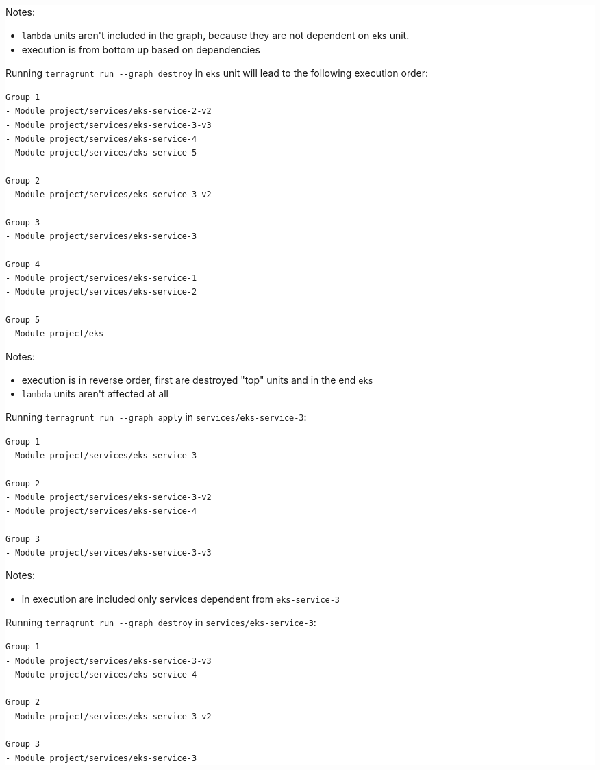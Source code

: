 Notes:

- `lambda` units aren't included in the graph, because they are not dependent on `eks` unit.
- execution is from bottom up based on dependencies

Running `terragrunt run --graph destroy` in `eks` unit will lead to the following execution order:

```text
Group 1
- Module project/services/eks-service-2-v2
- Module project/services/eks-service-3-v3
- Module project/services/eks-service-4
- Module project/services/eks-service-5

Group 2
- Module project/services/eks-service-3-v2

Group 3
- Module project/services/eks-service-3

Group 4
- Module project/services/eks-service-1
- Module project/services/eks-service-2

Group 5
- Module project/eks
```

Notes:

- execution is in reverse order, first are destroyed "top" units and in the end `eks`
- `lambda` units aren't affected at all

Running `terragrunt run --graph apply` in `services/eks-service-3`:

```text
Group 1
- Module project/services/eks-service-3

Group 2
- Module project/services/eks-service-3-v2
- Module project/services/eks-service-4

Group 3
- Module project/services/eks-service-3-v3

```

Notes:

- in execution are included only services dependent from `eks-service-3`

Running `terragrunt run --graph destroy` in `services/eks-service-3`:

```text
Group 1
- Module project/services/eks-service-3-v3
- Module project/services/eks-service-4

Group 2
- Module project/services/eks-service-3-v2

Group 3
- Module project/services/eks-service-3
```
